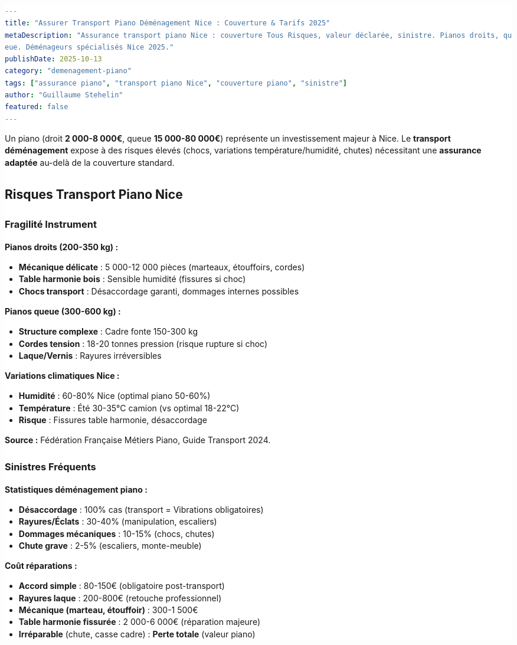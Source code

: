 ```yaml
---
title: "Assurer Transport Piano Déménagement Nice : Couverture & Tarifs 2025"
metaDescription: "Assurance transport piano Nice : couverture Tous Risques, valeur déclarée, sinistre. Pianos droits, queue. Déménageurs spécialisés Nice 2025."
publishDate: 2025-10-13
category: "demenagement-piano"
tags: ["assurance piano", "transport piano Nice", "couverture piano", "sinistre"]
author: "Guillaume Stehelin"
featured: false
---
```


Un piano (droit **2 000-8 000€**, queue **15 000-80 000€**) représente un investissement majeur à Nice. Le **transport déménagement** expose à des risques élevés (chocs, variations température/humidité, chutes) nécessitant une **assurance adaptée** au-delà de la couverture standard.

## Risques Transport Piano Nice

### Fragilité Instrument

**Pianos droits (200-350 kg) :**
- **Mécanique délicate** : 5 000-12 000 pièces (marteaux, étouffoirs, cordes)
- **Table harmonie bois** : Sensible humidité (fissures si choc)
- **Chocs transport** : Désaccordage garanti, dommages internes possibles

**Pianos queue (300-600 kg) :**
- **Structure complexe** : Cadre fonte 150-300 kg
- **Cordes tension** : 18-20 tonnes pression (risque rupture si choc)
- **Laque/Vernis** : Rayures irréversibles

**Variations climatiques Nice :**
- **Humidité** : 60-80% Nice (optimal piano 50-60%)
- **Température** : Été 30-35°C camion (vs optimal 18-22°C)
- **Risque** : Fissures table harmonie, désaccordage

**Source :** Fédération Française Métiers Piano, Guide Transport 2024.

### Sinistres Fréquents

**Statistiques déménagement piano :**
- **Désaccordage** : 100% cas (transport = Vibrations obligatoires)
- **Rayures/Éclats** : 30-40% (manipulation, escaliers)
- **Dommages mécaniques** : 10-15% (chocs, chutes)
- **Chute grave** : 2-5% (escaliers, monte-meuble)

**Coût réparations :**
- **Accord simple** : 80-150€ (obligatoire post-transport)
- **Rayures laque** : 200-800€ (retouche professionnel)
- **Mécanique (marteau, étouffoir)** : 300-1 500€
- **Table harmonie fissurée** : 2 000-6 000€ (réparation majeure)
- **Irréparable** (chute, casse cadre) : **Perte totale** (valeur piano)
